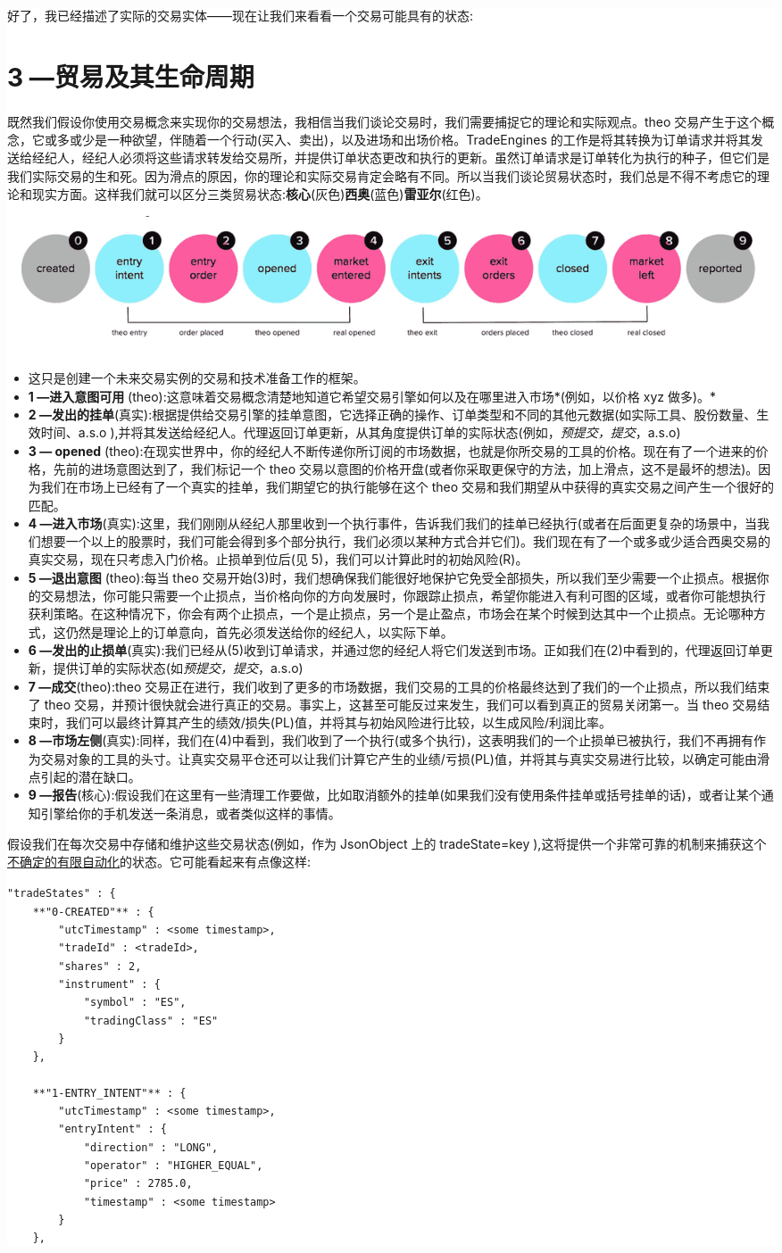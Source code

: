 好了，我已经描述了实际的交易实体——现在让我们来看看一个交易可能具有的状态:

# 3 —贸易及其生命周期

既然我们假设你使用交易概念来实现你的交易想法，我相信当我们谈论交易时，我们需要捕捉它的理论和实际观点。theo 交易产生于这个概念，它或多或少是一种欲望，伴随着一个行动(买入、卖出)，以及进场和出场价格。TradeEngines 的工作是将其转换为订单请求并将其发送给经纪人，经纪人必须将这些请求转发给交易所，并提供订单状态更改和执行的更新。虽然订单请求是订单转化为执行的种子，但它们是我们实际交易的生和死。因为滑点的原因，你的理论和实际交易肯定会略有不同。所以当我们谈论贸易状态时，我们总是不得不考虑它的理论和现实方面。这样我们就可以区分三类贸易状态:**核心**(灰色)**西奥**(蓝色)**雷亚尔**(红色)。

![](img/3feffb2272be1d6296aaeee9baa5e9ef.png)

*   这只是创建一个未来交易实例的交易和技术准备工作的框架。
*   **1 —进入意图可用** (theo):这意味着交易概念清楚地知道它希望交易引擎如何以及在哪里进入市场*(例如，以价格 xyz 做多)。*
*   **2 —发出的挂单**(真实):根据提供给交易引擎的挂单意图，它选择正确的操作、订单类型和不同的其他元数据(如实际工具、股份数量、生效时间、a.s.o ),并将其发送给经纪人。代理返回订单更新，从其角度提供订单的实际状态(例如，*预提交，提交*，a.s.o)
*   **3 — opened** (theo):在现实世界中，你的经纪人不断传递你所订阅的市场数据，也就是你所交易的工具的价格。现在有了一个进来的价格，先前的进场意图达到了，我们标记一个 theo 交易以意图的价格开盘(或者你采取更保守的方法，加上滑点，这不是最坏的想法)。因为我们在市场上已经有了一个真实的挂单，我们期望它的执行能够在这个 theo 交易和我们期望从中获得的真实交易之间产生一个很好的匹配。
*   **4 —进入市场**(真实):这里，我们刚刚从经纪人那里收到一个执行事件，告诉我们我们的挂单已经执行(或者在后面更复杂的场景中，当我们想要一个以上的股票时，我们可能会得到多个部分执行，我们必须以某种方式合并它们)。我们现在有了一个或多或少适合西奥交易的真实交易，现在只考虑入门价格。止损单到位后(见 5)，我们可以计算此时的初始风险(R)。
*   **5 —退出意图** (theo):每当 theo 交易开始(3)时，我们想确保我们能很好地保护它免受全部损失，所以我们至少需要一个止损点。根据你的交易想法，你可能只需要一个止损点，当价格向你的方向发展时，你跟踪止损点，希望你能进入有利可图的区域，或者你可能想执行获利策略。在这种情况下，你会有两个止损点，一个是止损点，另一个是止盈点，市场会在某个时候到达其中一个止损点。无论哪种方式，这仍然是理论上的订单意向，首先必须发送给你的经纪人，以实际下单。
*   **6 —发出的止损单**(真实):我们已经从(5)收到订单请求，并通过您的经纪人将它们发送到市场。正如我们在(2)中看到的，代理返回订单更新，提供订单的实际状态(如*预提交，提交*，a.s.o)
*   **7 —成交**(theo):theo 交易正在进行，我们收到了更多的市场数据，我们交易的工具的价格最终达到了我们的一个止损点，所以我们结束了 theo 交易，并预计很快就会进行真正的交易。事实上，这甚至可能反过来发生，我们可以看到真正的贸易关闭第一。当 theo 交易结束时，我们可以最终计算其产生的绩效/损失(PL)值，并将其与初始风险进行比较，以生成风险/利润比率。
*   **8 —市场左侧**(真实):同样，我们在(4)中看到，我们收到了一个执行(或多个执行)，这表明我们的一个止损单已被执行，我们不再拥有作为交易对象的工具的头寸。让真实交易平仓还可以让我们计算它产生的业绩/亏损(PL)值，并将其与真实交易进行比较，以确定可能由滑点引起的潜在缺口。
*   **9 —报告**(核心):假设我们在这里有一些清理工作要做，比如取消额外的挂单(如果我们没有使用条件挂单或括号挂单的话)，或者让某个通知引擎给你的手机发送一条消息，或者类似这样的事情。

假设我们在每次交易中存储和维护这些交易状态(例如，作为 JsonObject 上的 tradeState=key ),这将提供一个非常可靠的机制来捕获这个[不确定的有限自动化](https://en.wikipedia.org/wiki/Nondeterministic_finite_automaton)的状态。它可能看起来有点像这样:

```
"tradeStates" : {
    **"0-CREATED"** : {
        "utcTimestamp" : <some timestamp>,
        "tradeId" : <tradeId>,
        "shares" : 2,
        "instrument" : {
            "symbol" : "ES",
            "tradingClass" : "ES"
        }
    }, 

    **"1-ENTRY_INTENT"** : {
        "utcTimestamp" : <some timestamp>,
        "entryIntent" : {
            "direction" : "LONG",
            "operator" : "HIGHER_EQUAL",
            "price" : 2785.0,
            "timestamp" : <some timestamp>
        }
    },

```